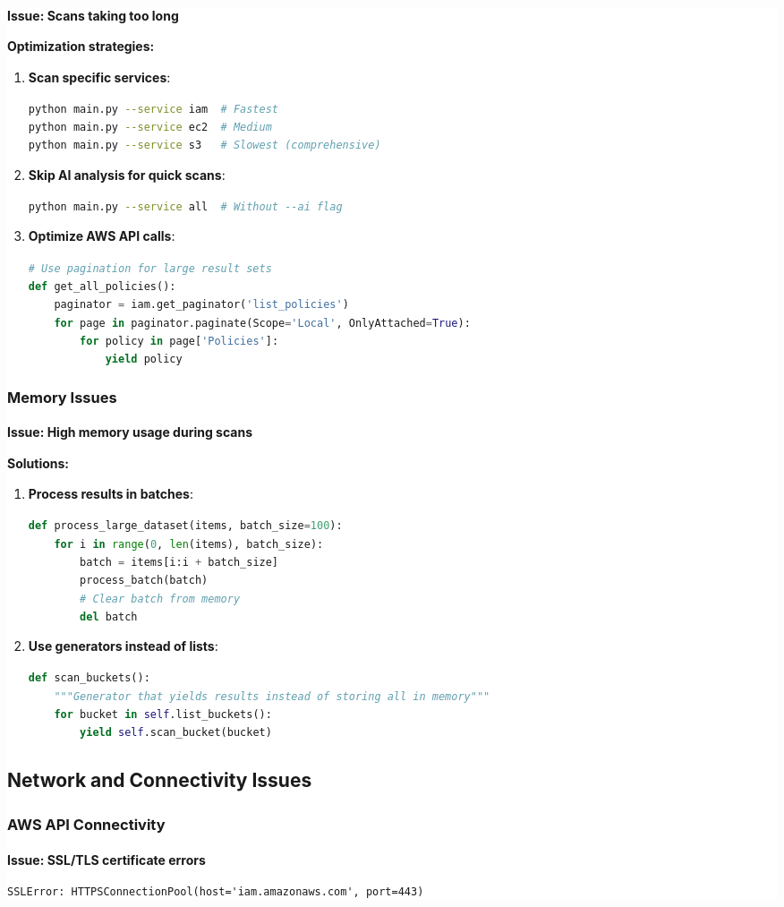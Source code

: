 **Issue: Scans taking too long**

**Optimization strategies:**
1. **Scan specific services**:
   ```bash
   python main.py --service iam  # Fastest
   python main.py --service ec2  # Medium
   python main.py --service s3   # Slowest (comprehensive)
   ```

2. **Skip AI analysis for quick scans**:
   ```bash
   python main.py --service all  # Without --ai flag
   ```

3. **Optimize AWS API calls**:
   ```python
   # Use pagination for large result sets
   def get_all_policies():
       paginator = iam.get_paginator('list_policies')
       for page in paginator.paginate(Scope='Local', OnlyAttached=True):
           for policy in page['Policies']:
               yield policy
   ```

### Memory Issues

**Issue: High memory usage during scans**

**Solutions:**
1. **Process results in batches**:
   ```python
   def process_large_dataset(items, batch_size=100):
       for i in range(0, len(items), batch_size):
           batch = items[i:i + batch_size]
           process_batch(batch)
           # Clear batch from memory
           del batch
   ```

2. **Use generators instead of lists**:
   ```python
   def scan_buckets():
       """Generator that yields results instead of storing all in memory"""
       for bucket in self.list_buckets():
           yield self.scan_bucket(bucket)
   ```

## Network and Connectivity Issues

### AWS API Connectivity

**Issue: SSL/TLS certificate errors**
```
SSLError: HTTPSConnectionPool(host='iam.amazonaws.com', port=443)
```
